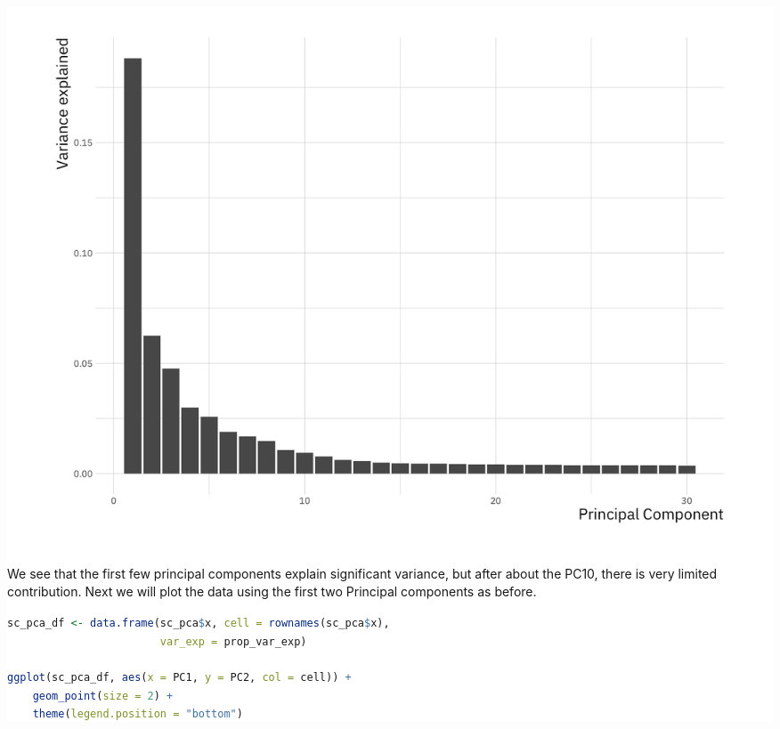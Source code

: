 <img src="15-PCA_files/figure-html/pca-scree-1.png" width="95%" style="display: block; margin: auto;" />

We see that the first few principal components explain significant variance, but after about the PC10, there is very limited contribution. Next we will plot the data using the first two Principal components as before.


```{.r .numberLines}
sc_pca_df <- data.frame(sc_pca$x, cell = rownames(sc_pca$x),
                        var_exp = prop_var_exp)

ggplot(sc_pca_df, aes(x = PC1, y = PC2, col = cell)) +
    geom_point(size = 2) +
    theme(legend.position = "bottom")
```
